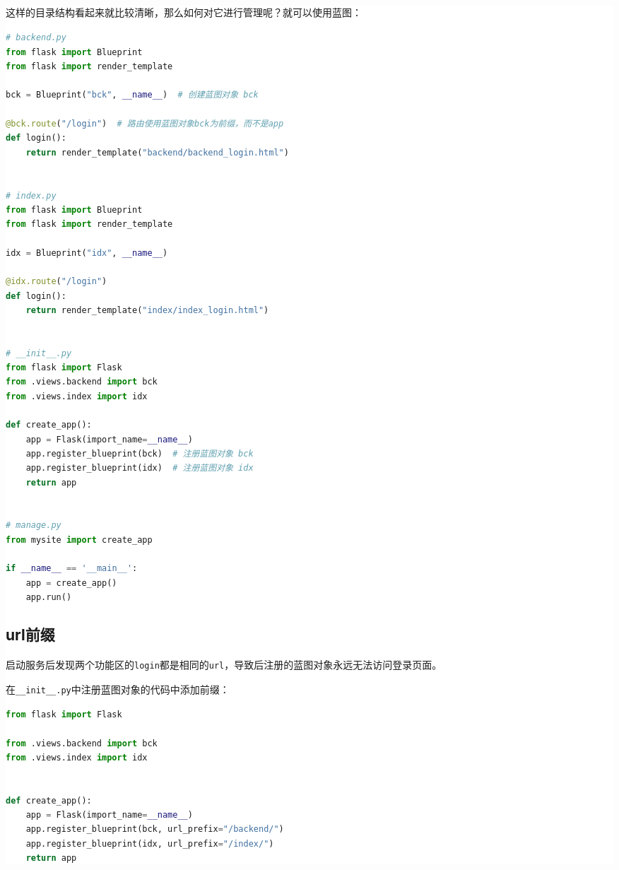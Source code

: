 这样的目录结构看起来就比较清晰，那么如何对它进行管理呢？就可以使用蓝图：

```python
# backend.py
from flask import Blueprint
from flask import render_template

bck = Blueprint("bck", __name__)  # 创建蓝图对象 bck

@bck.route("/login")  # 路由使用蓝图对象bck为前缀，而不是app
def login():
    return render_template("backend/backend_login.html")


# index.py
from flask import Blueprint
from flask import render_template

idx = Blueprint("idx", __name__)

@idx.route("/login")
def login():
    return render_template("index/index_login.html")


# __init__.py
from flask import Flask
from .views.backend import bck
from .views.index import idx

def create_app():
    app = Flask(import_name=__name__)  
    app.register_blueprint(bck)  # 注册蓝图对象 bck
    app.register_blueprint(idx)  # 注册蓝图对象 idx
    return app


# manage.py
from mysite import create_app

if __name__ == '__main__':
    app = create_app()
    app.run()
```



## url前缀

启动服务后发现两个功能区的`login`都是相同的`url`，导致后注册的蓝图对象永远无法访问登录页面。

在`__init__.py`中注册蓝图对象的代码中添加前缀：

```python
from flask import Flask

from .views.backend import bck
from .views.index import idx


def create_app():
    app = Flask(import_name=__name__)
    app.register_blueprint(bck, url_prefix="/backend/")
    app.register_blueprint(idx, url_prefix="/index/")
    return app
```
